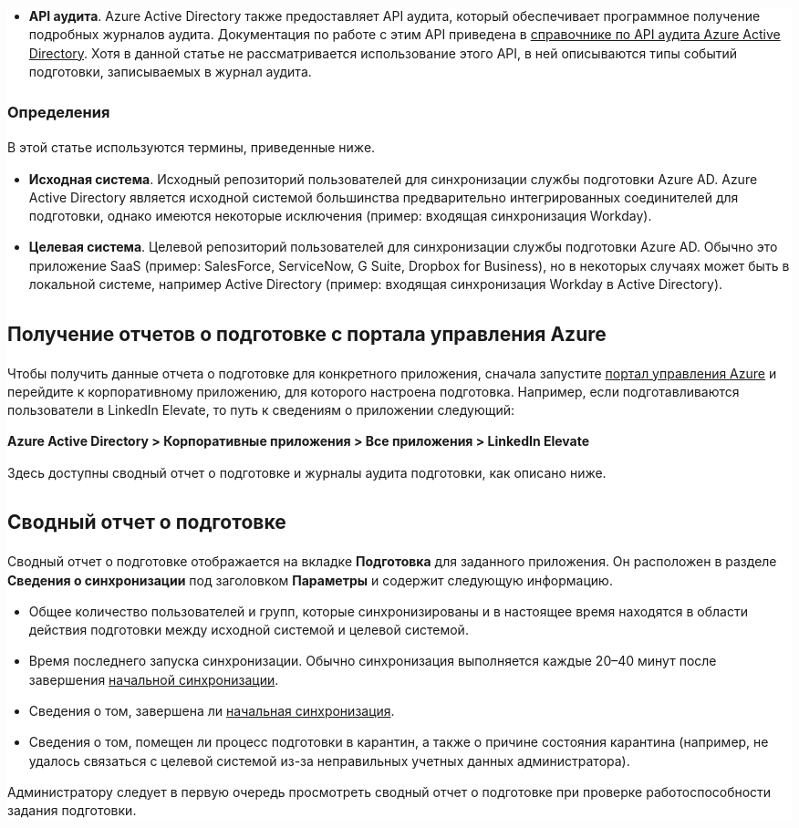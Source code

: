 * **API аудита**. Azure Active Directory также предоставляет API аудита, который обеспечивает программное получение подробных журналов аудита. Документация по работе с этим API приведена в [справочнике по API аудита Azure Active Directory](https://developer.microsoft.com/graph/docs/api-reference/beta/resources/directoryaudit). Хотя в данной статье не рассматривается использование этого API, в ней описываются типы событий подготовки, записываемых в журнал аудита.

### <a name="definitions"></a>Определения

В этой статье используются термины, приведенные ниже.

* **Исходная система**. Исходный репозиторий пользователей для синхронизации службы подготовки Azure AD. Azure Active Directory является исходной системой большинства предварительно интегрированных соединителей для подготовки, однако имеются некоторые исключения (пример: входящая синхронизация Workday).

* **Целевая система**. Целевой репозиторий пользователей для синхронизации службы подготовки Azure AD. Обычно это приложение SaaS (пример: SalesForce, ServiceNow, G Suite, Dropbox for Business), но в некоторых случаях может быть в локальной системе, например Active Directory (пример: входящая синхронизация Workday в Active Directory).


## <a name="getting-provisioning-reports-from-the-azure-management-portal"></a>Получение отчетов о подготовке с портала управления Azure

Чтобы получить данные отчета о подготовке для конкретного приложения, сначала запустите [портал управления Azure](https://portal.azure.com) и перейдите к корпоративному приложению, для которого настроена подготовка. Например, если подготавливаются пользователи в LinkedIn Elevate, то путь к сведениям о приложении следующий:

**Azure Active Directory > Корпоративные приложения > Все приложения > LinkedIn Elevate**

Здесь доступны сводный отчет о подготовке и журналы аудита подготовки, как описано ниже.


## <a name="provisioning-summary-report"></a>Сводный отчет о подготовке

Сводный отчет о подготовке отображается на вкладке **Подготовка** для заданного приложения. Он расположен в разделе **Сведения о синхронизации** под заголовком **Параметры** и содержит следующую информацию.

* Общее количество пользователей и групп, которые синхронизированы и в настоящее время находятся в области действия подготовки между исходной системой и целевой системой.

* Время последнего запуска синхронизации. Обычно синхронизация выполняется каждые 20–40 минут после завершения [начальной синхронизации](user-provisioning.md#what-happens-during-provisioning).

* Сведения о том, завершена ли [начальная синхронизация](user-provisioning.md#what-happens-during-provisioning).

* Сведения о том, помещен ли процесс подготовки в карантин, а также о причине состояния карантина (например, не удалось связаться с целевой системой из-за неправильных учетных данных администратора).

Администратору следует в первую очередь просмотреть сводный отчет о подготовке при проверке работоспособности задания подготовки.
